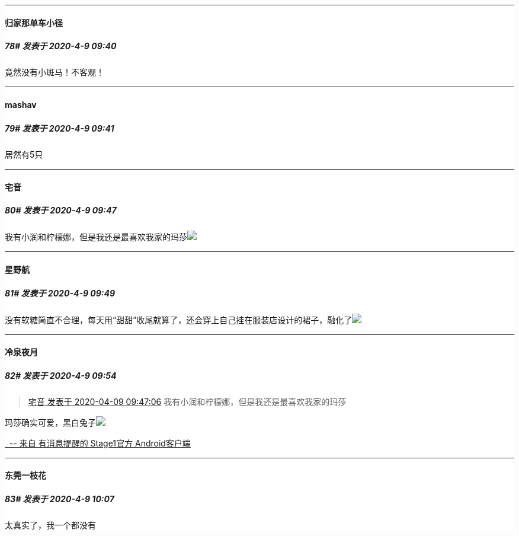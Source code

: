 
-----

####  归家那单车小径  
##### 78#       发表于 2020-4-9 09:40


竟然没有小斑马！不客观！


-----

####  mashav  
##### 79#       发表于 2020-4-9 09:41


居然有5只


-----

####  宅音  
##### 80#       发表于 2020-4-9 09:47


我有小润和柠檬娜，但是我还是最喜欢我家的玛莎<img src="https://static.saraba1st.com/image/smiley/face2017/075.png" referrerpolicy="no-referrer">


-----

####  星野航  
##### 81#       发表于 2020-4-9 09:49


没有软糖简直不合理，每天用“甜甜”收尾就算了，还会穿上自己挂在服装店设计的裙子，融化了<img src="https://static.saraba1st.com/image/smiley/face2017/074.png" referrerpolicy="no-referrer">


-----

####  冷泉夜月  
##### 82#       发表于 2020-4-9 09:54


<blockquote><a href="httphttps://bbs.saraba1st.com/2b/forum.php?mod=redirect&amp;goto=findpost&amp;pid=47021763&amp;ptid=1923158" target="_blank">宅音 发表于 2020-04-09 09:47:06</a>
我有小润和柠檬娜，但是我还是最喜欢我家的玛莎</blockquote>玛莎确实可爱，黑白兔子<img src="https://static.saraba1st.com/image/smiley/face2017/045.png" referrerpolicy="no-referrer">

[  -- 来自 有消息提醒的 Stage1官方 Android客户端](https://www.coolapk.com/apk/140634)


-----

####  东莞一枝花  
##### 83#       发表于 2020-4-9 10:07


太真实了，我一个都没有
